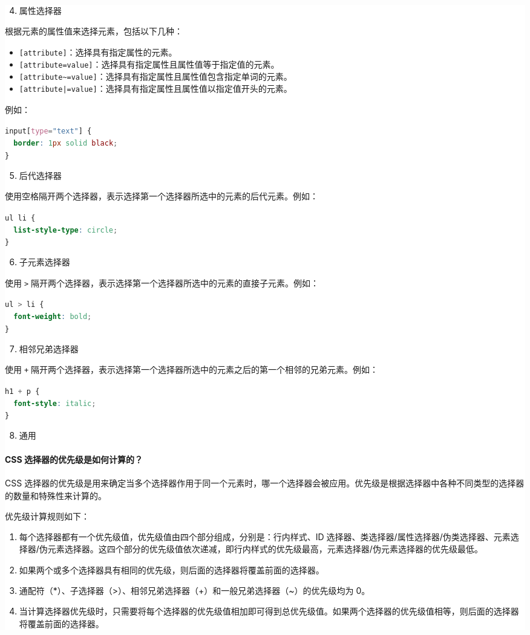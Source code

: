 4. 属性选择器

根据元素的属性值来选择元素，包括以下几种：

- `[attribute]`：选择具有指定属性的元素。
- `[attribute=value]`：选择具有指定属性且属性值等于指定值的元素。
- `[attribute~=value]`：选择具有指定属性且属性值包含指定单词的元素。
- `[attribute|=value]`：选择具有指定属性且属性值以指定值开头的元素。

例如：

```css
input[type="text"] {
  border: 1px solid black;
}
```

5. 后代选择器

使用空格隔开两个选择器，表示选择第一个选择器所选中的元素的后代元素。例如：

```css
ul li {
  list-style-type: circle;
}
```

6. 子元素选择器

使用 `>` 隔开两个选择器，表示选择第一个选择器所选中的元素的直接子元素。例如：

```css
ul > li {
  font-weight: bold;
}
```

7. 相邻兄弟选择器

使用 `+` 隔开两个选择器，表示选择第一个选择器所选中的元素之后的第一个相邻的兄弟元素。例如：

```css
h1 + p {
  font-style: italic;
}
```

8. 通用
#### CSS 选择器的优先级是如何计算的？
CSS 选择器的优先级是用来确定当多个选择器作用于同一个元素时，哪一个选择器会被应用。优先级是根据选择器中各种不同类型的选择器的数量和特殊性来计算的。

优先级计算规则如下：

1. 每个选择器都有一个优先级值，优先级值由四个部分组成，分别是：行内样式、ID 选择器、类选择器/属性选择器/伪类选择器、元素选择器/伪元素选择器。这四个部分的优先级值依次递减，即行内样式的优先级最高，元素选择器/伪元素选择器的优先级最低。

2. 如果两个或多个选择器具有相同的优先级，则后面的选择器将覆盖前面的选择器。

3. 通配符（*）、子选择器（>）、相邻兄弟选择器（+）和一般兄弟选择器（~）的优先级均为 0。

4. 当计算选择器优先级时，只需要将每个选择器的优先级值相加即可得到总优先级值。如果两个选择器的优先级值相等，则后面的选择器将覆盖前面的选择器。
